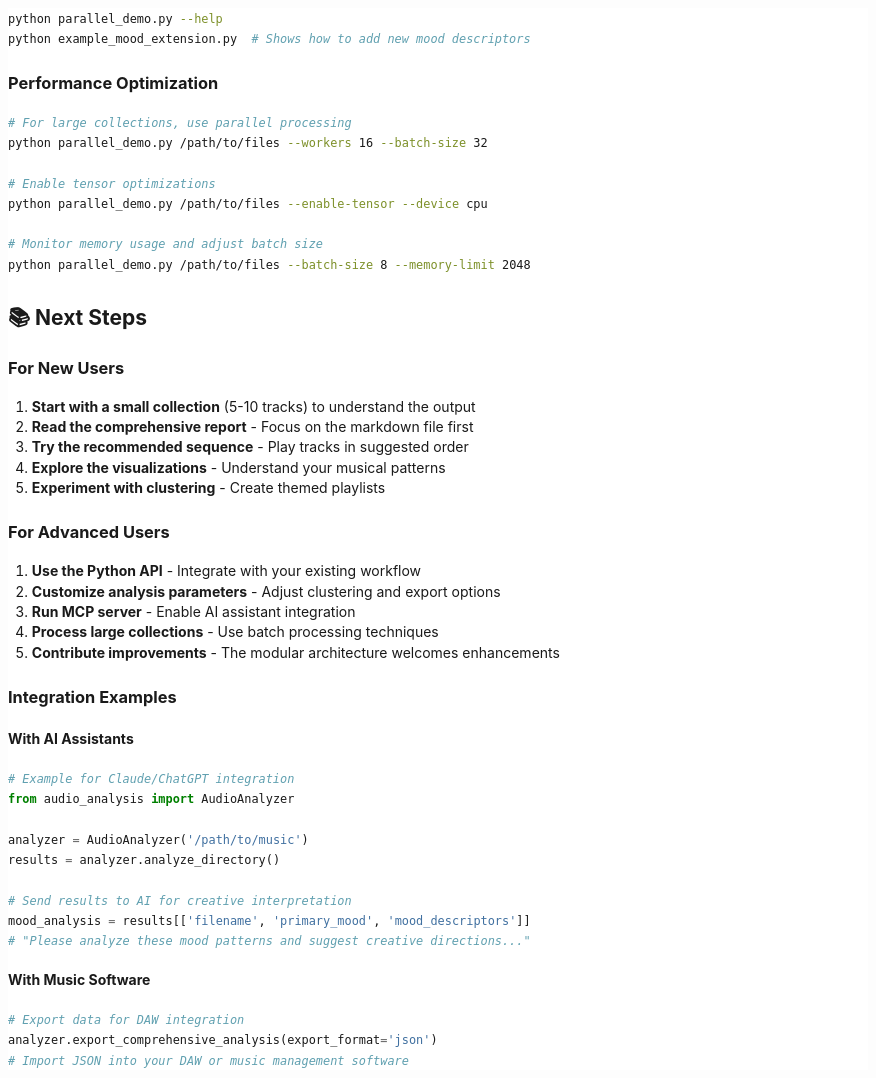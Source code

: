 ```bash
python parallel_demo.py --help
python example_mood_extension.py  # Shows how to add new mood descriptors
```

### Performance Optimization
```bash
# For large collections, use parallel processing
python parallel_demo.py /path/to/files --workers 16 --batch-size 32

# Enable tensor optimizations
python parallel_demo.py /path/to/files --enable-tensor --device cpu

# Monitor memory usage and adjust batch size
python parallel_demo.py /path/to/files --batch-size 8 --memory-limit 2048
```

## 📚 Next Steps

### For New Users
1. **Start with a small collection** (5-10 tracks) to understand the output
2. **Read the comprehensive report** - Focus on the markdown file first
3. **Try the recommended sequence** - Play tracks in suggested order
4. **Explore the visualizations** - Understand your musical patterns
5. **Experiment with clustering** - Create themed playlists

### For Advanced Users
1. **Use the Python API** - Integrate with your existing workflow
2. **Customize analysis parameters** - Adjust clustering and export options
3. **Run MCP server** - Enable AI assistant integration
4. **Process large collections** - Use batch processing techniques
5. **Contribute improvements** - The modular architecture welcomes enhancements

### Integration Examples

#### With AI Assistants
```python
# Example for Claude/ChatGPT integration
from audio_analysis import AudioAnalyzer

analyzer = AudioAnalyzer('/path/to/music')
results = analyzer.analyze_directory()

# Send results to AI for creative interpretation
mood_analysis = results[['filename', 'primary_mood', 'mood_descriptors']]
# "Please analyze these mood patterns and suggest creative directions..."
```

#### With Music Software
```python
# Export data for DAW integration
analyzer.export_comprehensive_analysis(export_format='json')
# Import JSON into your DAW or music management software
```
